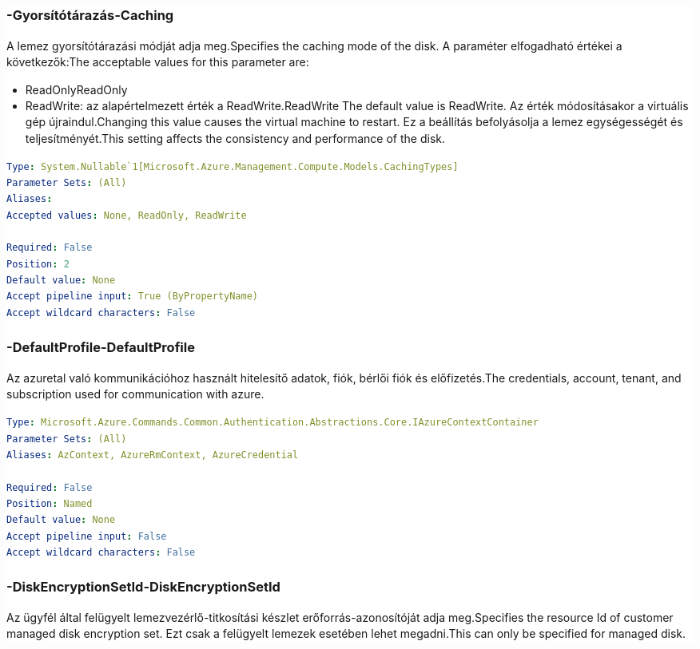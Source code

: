 ### <span data-ttu-id="09e77-120">-Gyorsítótárazás</span><span class="sxs-lookup"><span data-stu-id="09e77-120">-Caching</span></span>
<span data-ttu-id="09e77-121">A lemez gyorsítótárazási módját adja meg.</span><span class="sxs-lookup"><span data-stu-id="09e77-121">Specifies the caching mode of the disk.</span></span>
<span data-ttu-id="09e77-122">A paraméter elfogadható értékei a következők:</span><span class="sxs-lookup"><span data-stu-id="09e77-122">The acceptable values for this parameter are:</span></span>
- <span data-ttu-id="09e77-123">ReadOnly</span><span class="sxs-lookup"><span data-stu-id="09e77-123">ReadOnly</span></span>
- <span data-ttu-id="09e77-124">ReadWrite: az alapértelmezett érték a ReadWrite.</span><span class="sxs-lookup"><span data-stu-id="09e77-124">ReadWrite The default value is ReadWrite.</span></span>
<span data-ttu-id="09e77-125">Az érték módosításakor a virtuális gép újraindul.</span><span class="sxs-lookup"><span data-stu-id="09e77-125">Changing this value causes the virtual machine to restart.</span></span>
<span data-ttu-id="09e77-126">Ez a beállítás befolyásolja a lemez egységességét és teljesítményét.</span><span class="sxs-lookup"><span data-stu-id="09e77-126">This setting affects the consistency and performance of the disk.</span></span>

```yaml
Type: System.Nullable`1[Microsoft.Azure.Management.Compute.Models.CachingTypes]
Parameter Sets: (All)
Aliases:
Accepted values: None, ReadOnly, ReadWrite

Required: False
Position: 2
Default value: None
Accept pipeline input: True (ByPropertyName)
Accept wildcard characters: False
```

### <span data-ttu-id="09e77-127">-DefaultProfile</span><span class="sxs-lookup"><span data-stu-id="09e77-127">-DefaultProfile</span></span>
<span data-ttu-id="09e77-128">Az azuretal való kommunikációhoz használt hitelesítő adatok, fiók, bérlői fiók és előfizetés.</span><span class="sxs-lookup"><span data-stu-id="09e77-128">The credentials, account, tenant, and subscription used for communication with azure.</span></span>

```yaml
Type: Microsoft.Azure.Commands.Common.Authentication.Abstractions.Core.IAzureContextContainer
Parameter Sets: (All)
Aliases: AzContext, AzureRmContext, AzureCredential

Required: False
Position: Named
Default value: None
Accept pipeline input: False
Accept wildcard characters: False
```

### <span data-ttu-id="09e77-129">-DiskEncryptionSetId</span><span class="sxs-lookup"><span data-stu-id="09e77-129">-DiskEncryptionSetId</span></span>
<span data-ttu-id="09e77-130">Az ügyfél által felügyelt lemezvezérlő-titkosítási készlet erőforrás-azonosítóját adja meg.</span><span class="sxs-lookup"><span data-stu-id="09e77-130">Specifies the resource Id of customer managed disk encryption set.</span></span>  <span data-ttu-id="09e77-131">Ezt csak a felügyelt lemezek esetében lehet megadni.</span><span class="sxs-lookup"><span data-stu-id="09e77-131">This can only be specified for managed disk.</span></span>
